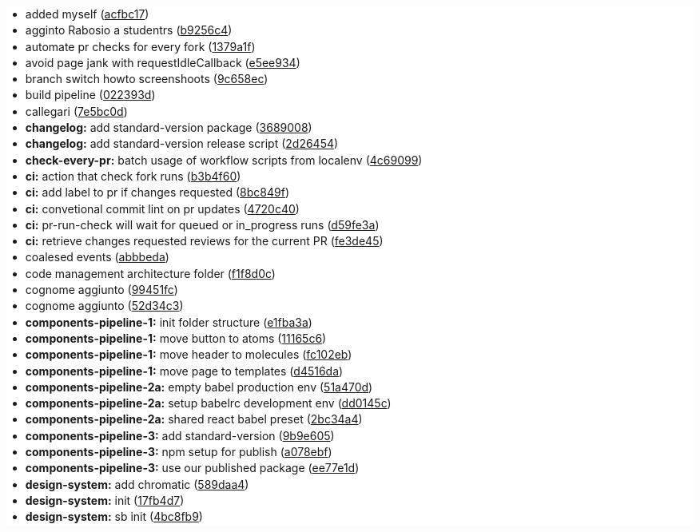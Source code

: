 * added myself ([acfbc17](https://github.com/BassDrake/2021-23.SA.UFS07/commit/acfbc1725fc1e0f81607ec53385773b77a1d0e9c))
* agginto Rabosio a studentrs ([b9256c4](https://github.com/BassDrake/2021-23.SA.UFS07/commit/b9256c4d598f55e67be6a0fdf5dc8e5f42f6134f))
* automate pr checks for every fork ([1379a1f](https://github.com/BassDrake/2021-23.SA.UFS07/commit/1379a1f4a9d72f336b97233832d9e8fc5a44942e))
* avoid page jank with requestIdleCallback ([e5ee934](https://github.com/BassDrake/2021-23.SA.UFS07/commit/e5ee934da3c4564d39289344aa6b0d93d7488976))
* branch switch howto screenshoots ([9c658ec](https://github.com/BassDrake/2021-23.SA.UFS07/commit/9c658ec4873768ff090caed0fc73917c024330f6))
* build pipeline ([022393d](https://github.com/BassDrake/2021-23.SA.UFS07/commit/022393de7cdc25171d4e5a87d1d42785179f5a10))
* callegari ([7e5bc0d](https://github.com/BassDrake/2021-23.SA.UFS07/commit/7e5bc0d63c37b981187502a42e8727b0f4bb1ca3))
* **changelog:** add standard-version package ([3689008](https://github.com/BassDrake/2021-23.SA.UFS07/commit/3689008286b3b7e16b04f6140d60d083d71733f9))
* **changelog:** add standard-version release script ([2d26454](https://github.com/BassDrake/2021-23.SA.UFS07/commit/2d2645415632b3a7e30e400ab3934534f7c3d944))
* **check-every-pr:** batch usage of workflow scripts from localenv ([4c69099](https://github.com/BassDrake/2021-23.SA.UFS07/commit/4c6909915b7072bf4a8e12fa18eada97c3c34230))
* **ci:** action that check fork runs ([b3b4f60](https://github.com/BassDrake/2021-23.SA.UFS07/commit/b3b4f601575d01f8817ef24456cdb303e1dc1530))
* **ci:** add label to pr if changes requested ([8bc849f](https://github.com/BassDrake/2021-23.SA.UFS07/commit/8bc849f0e23adee4a4dd435a6cb599f5490f5ceb))
* **ci:** convetional commit lint on pr updates ([4720c40](https://github.com/BassDrake/2021-23.SA.UFS07/commit/4720c405897492ba1d6243a596cde7e8d1998478))
* **ci:** pr-run-check will wait for queued or in_progress runs ([d59fe3a](https://github.com/BassDrake/2021-23.SA.UFS07/commit/d59fe3ac45237ac46116a0576b41114d32ce8676))
* **ci:** retrieve changes requested reviews for the current PR ([fe3de45](https://github.com/BassDrake/2021-23.SA.UFS07/commit/fe3de457becd5fe00399de1001e298e11aecafbf))
* coalesed events ([abbbeda](https://github.com/BassDrake/2021-23.SA.UFS07/commit/abbbeda4ee76044eef9e39beaff3f30a68f6add0))
* code management architecture folder ([f1f8d0c](https://github.com/BassDrake/2021-23.SA.UFS07/commit/f1f8d0cdcd409497c0be4502ae6bf58439302f31))
* cognome aggiunto ([99451fc](https://github.com/BassDrake/2021-23.SA.UFS07/commit/99451fc2ccd47b2f654754eb1b28628744f29c60))
* cognome aggiunto ([52d34c3](https://github.com/BassDrake/2021-23.SA.UFS07/commit/52d34c34eec825220e43da80992ee684b8897e71))
* **components-pipeline-1:** init folder structure ([e1fba3a](https://github.com/BassDrake/2021-23.SA.UFS07/commit/e1fba3a073db3a564d2acfc16bbea77ae7eb89e9))
* **components-pipeline-1:** move button to atoms ([11165c6](https://github.com/BassDrake/2021-23.SA.UFS07/commit/11165c64d1bed4bc349c8a568cb2a68eea752a5e))
* **components-pipeline-1:** move header to molecules ([fc102eb](https://github.com/BassDrake/2021-23.SA.UFS07/commit/fc102eb52577cf954d468593d7746c4b02f012cc))
* **components-pipeline-1:** move page to templates ([d4516da](https://github.com/BassDrake/2021-23.SA.UFS07/commit/d4516da14734af3695295e17e186deb67ecb53d6))
* **components-pipeline-2a:** empty babel production env ([51a470d](https://github.com/BassDrake/2021-23.SA.UFS07/commit/51a470d0d418b6d52e23f922a585a129bb6f928d))
* **components-pipeline-2a:** setup babelrc development env ([dd0145c](https://github.com/BassDrake/2021-23.SA.UFS07/commit/dd0145cdf676cb8f45529a74be12e877b9766952))
* **components-pipeline-2a:** shared react babel preset ([2bc34a4](https://github.com/BassDrake/2021-23.SA.UFS07/commit/2bc34a4d5f7299eb8fe1a11bda00cff10a85bbcd))
* **components-pipeline-3:** add standard-version ([9b9e605](https://github.com/BassDrake/2021-23.SA.UFS07/commit/9b9e605a753f4d9b1b48345b1070ceee36d0c252))
* **components-pipeline-3:** npm setup for publish ([a078ebf](https://github.com/BassDrake/2021-23.SA.UFS07/commit/a078ebf0ef2acdce06be3f1fcf53256632bb85f1))
* **components-pipeline-3:** use our published package ([ee77e1d](https://github.com/BassDrake/2021-23.SA.UFS07/commit/ee77e1d3474b6a94fc5a276c19c4cd05ea29ac84))
* **design-system:** add chromatic ([589daa4](https://github.com/BassDrake/2021-23.SA.UFS07/commit/589daa4cf6782c99f93107d74fd075f1ccdb771d))
* **design-system:** init ([17fb4d7](https://github.com/BassDrake/2021-23.SA.UFS07/commit/17fb4d7b400589519e303debf4cd5fe2d7be4872))
* **design-system:** sb init ([4bc8fb9](https://github.com/BassDrake/2021-23.SA.UFS07/commit/4bc8fb99be19eb1c04a0a582e53bbad9ab487d97))